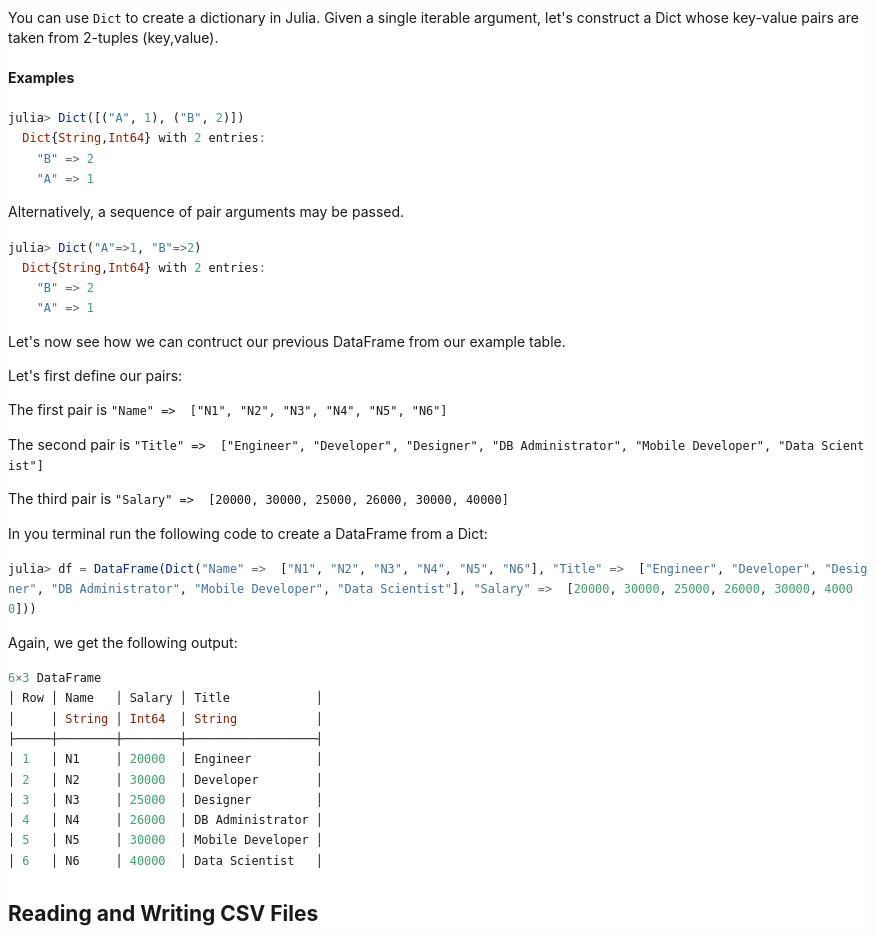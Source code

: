 You can use `Dict` to create a dictionary in Julia. Given a single iterable argument, let's construct a Dict whose key-value pairs are taken from 2-tuples (key,value).

#### Examples


```julia
julia> Dict([("A", 1), ("B", 2)])
  Dict{String,Int64} with 2 entries:
    "B" => 2
    "A" => 1
```

Alternatively, a sequence of pair arguments may be passed.

```julia
julia> Dict("A"=>1, "B"=>2)
  Dict{String,Int64} with 2 entries:
    "B" => 2
    "A" => 1
```

Let's now see how we can contruct our previous DataFrame from our example table. 


Let's first define our pairs:


The first pair is `"Name" =>  ["N1", "N2", "N3", "N4", "N5", "N6"]`

The second pair is `"Title" =>  ["Engineer", "Developer", "Designer", "DB Administrator", "Mobile Developer", "Data Scientist"]`

The third pair is `"Salary" =>  [20000, 30000, 25000, 26000, 30000, 40000]`


In you terminal run the following code to create a DataFrame from a Dict:

```julia
julia> df = DataFrame(Dict("Name" =>  ["N1", "N2", "N3", "N4", "N5", "N6"], "Title" =>  ["Engineer", "Developer", "Designer", "DB Administrator", "Mobile Developer", "Data Scientist"], "Salary" =>  [20000, 30000, 25000, 26000, 30000, 40000]))
```

Again, we get the following output:

```julia
6×3 DataFrame
│ Row │ Name   │ Salary │ Title            │
│     │ String │ Int64  │ String           │
├─────┼────────┼────────┼──────────────────┤
│ 1   │ N1     │ 20000  │ Engineer         │
│ 2   │ N2     │ 30000  │ Developer        │
│ 3   │ N3     │ 25000  │ Designer         │
│ 4   │ N4     │ 26000  │ DB Administrator │
│ 5   │ N5     │ 30000  │ Mobile Developer │
│ 6   │ N6     │ 40000  │ Data Scientist   │
```


## Reading and Writing CSV Files
